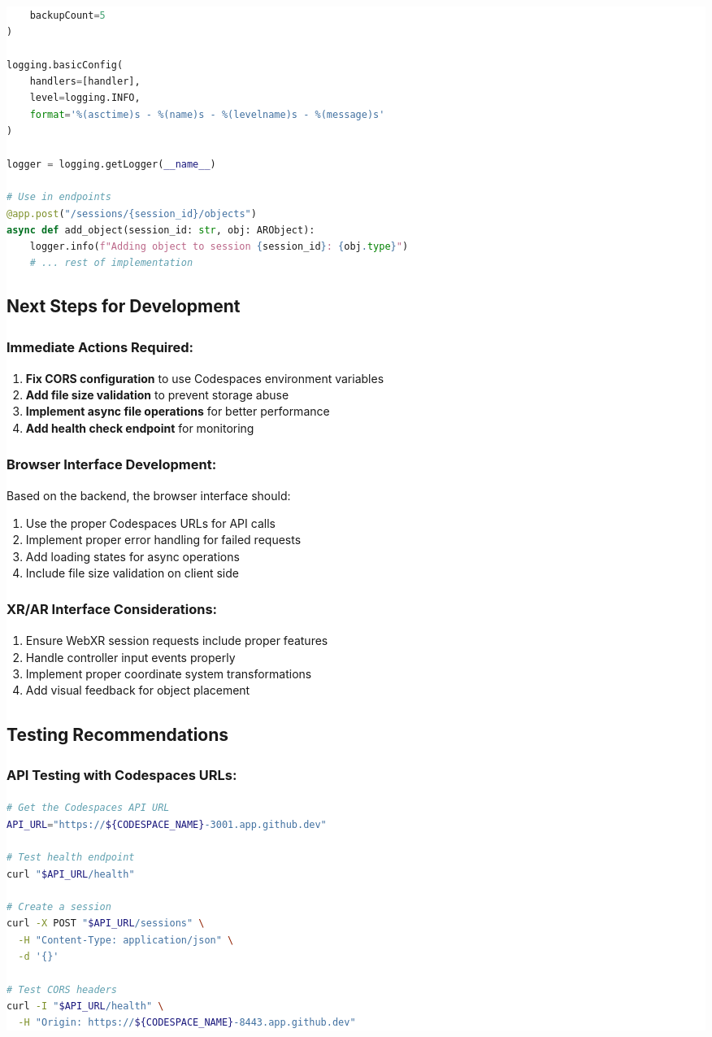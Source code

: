 ```python
    backupCount=5
)

logging.basicConfig(
    handlers=[handler],
    level=logging.INFO,
    format='%(asctime)s - %(name)s - %(levelname)s - %(message)s'
)

logger = logging.getLogger(__name__)

# Use in endpoints
@app.post("/sessions/{session_id}/objects")
async def add_object(session_id: str, obj: ARObject):
    logger.info(f"Adding object to session {session_id}: {obj.type}")
    # ... rest of implementation
```

## Next Steps for Development

### Immediate Actions Required:
1. **Fix CORS configuration** to use Codespaces environment variables
2. **Add file size validation** to prevent storage abuse
3. **Implement async file operations** for better performance
4. **Add health check endpoint** for monitoring

### Browser Interface Development:
Based on the backend, the browser interface should:
1. Use the proper Codespaces URLs for API calls
2. Implement proper error handling for failed requests
3. Add loading states for async operations
4. Include file size validation on client side

### XR/AR Interface Considerations:
1. Ensure WebXR session requests include proper features
2. Handle controller input events properly
3. Implement proper coordinate system transformations
4. Add visual feedback for object placement

## Testing Recommendations

### API Testing with Codespaces URLs:
```bash
# Get the Codespaces API URL
API_URL="https://${CODESPACE_NAME}-3001.app.github.dev"

# Test health endpoint
curl "$API_URL/health"

# Create a session
curl -X POST "$API_URL/sessions" \
  -H "Content-Type: application/json" \
  -d '{}'

# Test CORS headers
curl -I "$API_URL/health" \
  -H "Origin: https://${CODESPACE_NAME}-8443.app.github.dev"
```
